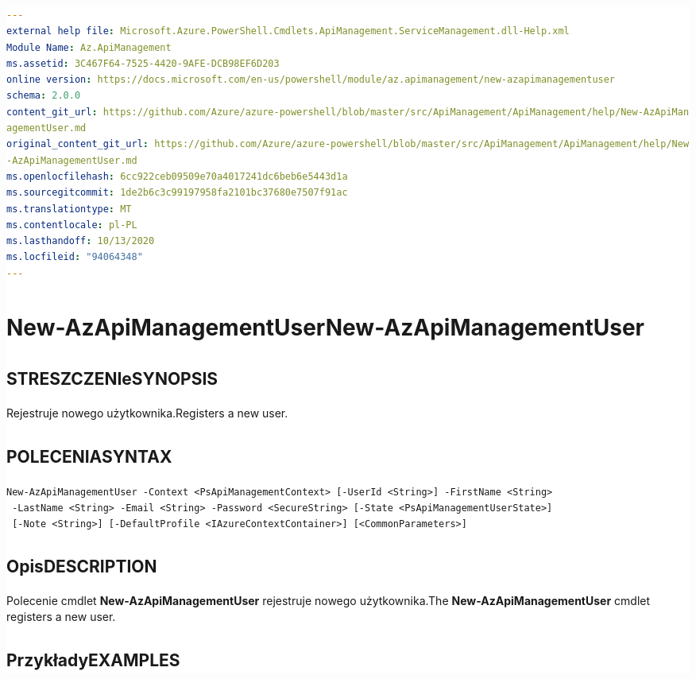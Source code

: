 ```yaml
---
external help file: Microsoft.Azure.PowerShell.Cmdlets.ApiManagement.ServiceManagement.dll-Help.xml
Module Name: Az.ApiManagement
ms.assetid: 3C467F64-7525-4420-9AFE-DCB98EF6D203
online version: https://docs.microsoft.com/en-us/powershell/module/az.apimanagement/new-azapimanagementuser
schema: 2.0.0
content_git_url: https://github.com/Azure/azure-powershell/blob/master/src/ApiManagement/ApiManagement/help/New-AzApiManagementUser.md
original_content_git_url: https://github.com/Azure/azure-powershell/blob/master/src/ApiManagement/ApiManagement/help/New-AzApiManagementUser.md
ms.openlocfilehash: 6cc922ceb09509e70a4017241dc6beb6e5443d1a
ms.sourcegitcommit: 1de2b6c3c99197958fa2101bc37680e7507f91ac
ms.translationtype: MT
ms.contentlocale: pl-PL
ms.lasthandoff: 10/13/2020
ms.locfileid: "94064348"
---
```

# <span data-ttu-id="9188e-101">New-AzApiManagementUser</span><span class="sxs-lookup"><span data-stu-id="9188e-101">New-AzApiManagementUser</span></span>

## <span data-ttu-id="9188e-102">STRESZCZENIe</span><span class="sxs-lookup"><span data-stu-id="9188e-102">SYNOPSIS</span></span>
<span data-ttu-id="9188e-103">Rejestruje nowego użytkownika.</span><span class="sxs-lookup"><span data-stu-id="9188e-103">Registers a new user.</span></span>

## <span data-ttu-id="9188e-104">POLECENIA</span><span class="sxs-lookup"><span data-stu-id="9188e-104">SYNTAX</span></span>

```
New-AzApiManagementUser -Context <PsApiManagementContext> [-UserId <String>] -FirstName <String>
 -LastName <String> -Email <String> -Password <SecureString> [-State <PsApiManagementUserState>]
 [-Note <String>] [-DefaultProfile <IAzureContextContainer>] [<CommonParameters>]
```

## <span data-ttu-id="9188e-105">Opis</span><span class="sxs-lookup"><span data-stu-id="9188e-105">DESCRIPTION</span></span>
<span data-ttu-id="9188e-106">Polecenie cmdlet **New-AzApiManagementUser** rejestruje nowego użytkownika.</span><span class="sxs-lookup"><span data-stu-id="9188e-106">The **New-AzApiManagementUser** cmdlet registers a new user.</span></span>

## <span data-ttu-id="9188e-107">Przykłady</span><span class="sxs-lookup"><span data-stu-id="9188e-107">EXAMPLES</span></span>

